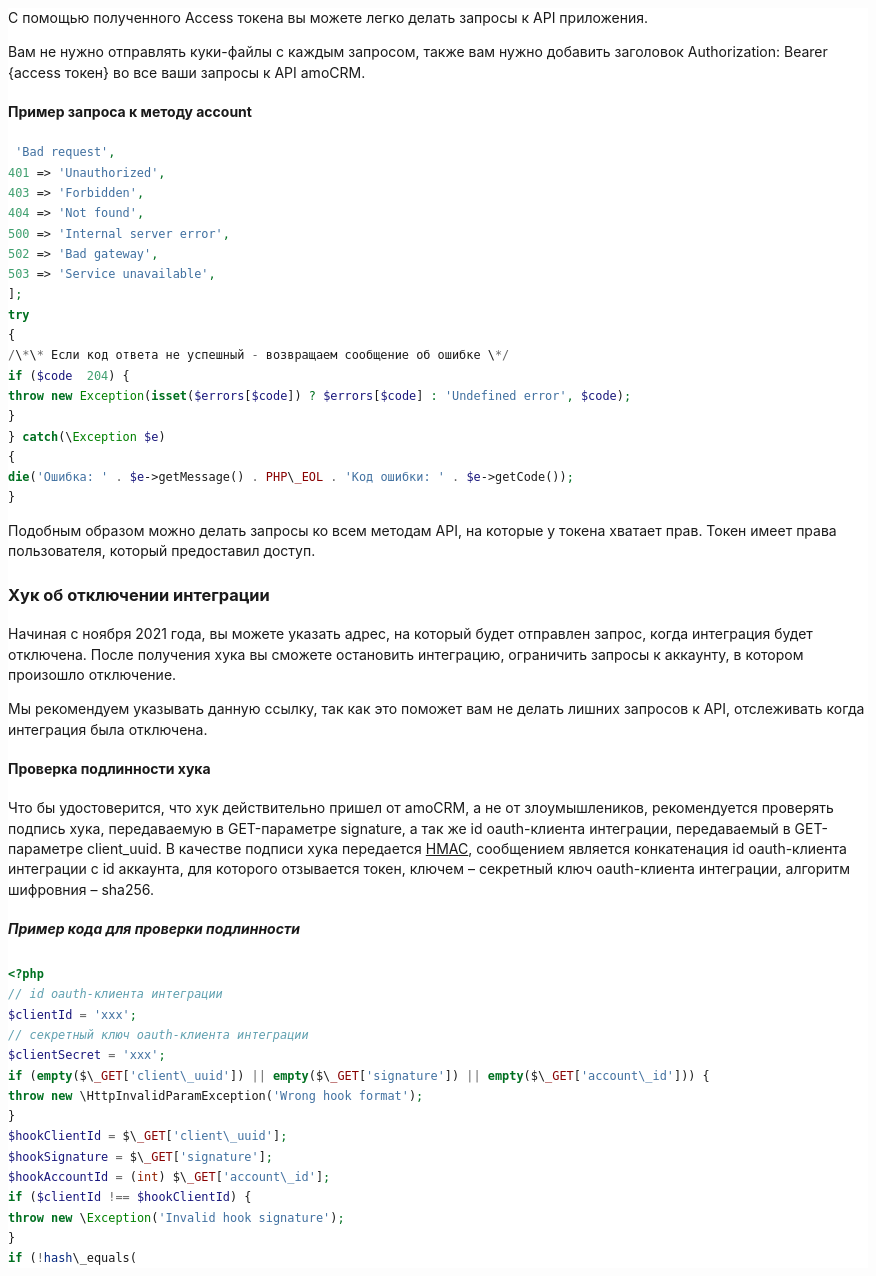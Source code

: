 C помощью полученного Access токена вы можете легко делать запросы к API приложения.

Вам не нужно отправлять куки-файлы с каждым запросом, также вам нужно добавить заголовок Authorization: Bearer {access токен} во все ваши запросы к API amoCRM.

#### Пример запроса к методу account

```php
 'Bad request',
401 => 'Unauthorized',
403 => 'Forbidden',
404 => 'Not found',
500 => 'Internal server error',
502 => 'Bad gateway',
503 => 'Service unavailable',
];
try
{
/\*\* Если код ответа не успешный - возвращаем сообщение об ошибке \*/
if ($code  204) {
throw new Exception(isset($errors[$code]) ? $errors[$code] : 'Undefined error', $code);
}
} catch(\Exception $e)
{
die('Ошибка: ' . $e->getMessage() . PHP\_EOL . 'Код ошибки: ' . $e->getCode());
}
```

Подобным образом можно делать запросы ко всем методам API, на которые у токена хватает прав. Токен имеет права пользователя, который предоставил доступ.

### Хук об отключении интеграции

Начиная с ноября 2021 года, вы можете указать адрес, на который будет отправлен запрос, когда интеграция будет отключена. После получения хука вы сможете остановить интеграцию, ограничить запросы к аккаунту, в котором произошло отключение.

Мы рекомендуем указывать данную ссылку, так как это поможет вам не делать лишних запросов к API, отслеживать когда интеграция была отключена.

#### Проверка подлинности хука

Что бы удостоверится, что хук действительно пришел от amoCRM, а не от злоумышлеников, рекомендуется проверять подпись хука, передаваемую в GET-параметре signature, а так же id oauth-клиента интеграции, передаваемый в GET-параметре client\_uuid. В качестве подписи хука передается [HMAC](https://ru.wikipedia.org/wiki/HMAC), сообщением является конкатенация id oauth-клиента интеграции с id аккаунта, для которого отзывается токен, ключем – секретный ключ oauth-клиента интеграции, алгоритм шифровния – sha256.

##### Пример кода для проверки подлинности

```php
<?php
// id oauth-клиента интеграции
$clientId = 'xxx';
// секретный ключ oauth-клиента интеграции
$clientSecret = 'xxx';
if (empty($\_GET['client\_uuid']) || empty($\_GET['signature']) || empty($\_GET['account\_id'])) {
throw new \HttpInvalidParamException('Wrong hook format');
}
$hookClientId = $\_GET['client\_uuid'];
$hookSignature = $\_GET['signature'];
$hookAccountId = (int) $\_GET['account\_id'];
if ($clientId !== $hookClientId) {
throw new \Exception('Invalid hook signature');
}
if (!hash\_equals(
```